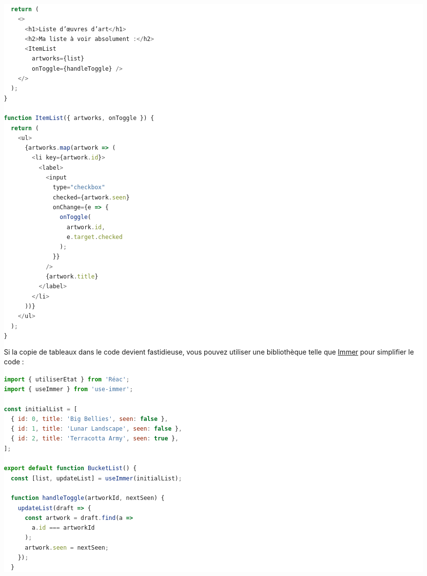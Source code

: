 ```js
  return (
    <>
      <h1>Liste d’œuvres d’art</h1>
      <h2>Ma liste à voir absolument :</h2>
      <ItemList
        artworks={list}
        onToggle={handleToggle} />
    </>
  );
}

function ItemList({ artworks, onToggle }) {
  return (
    <ul>
      {artworks.map(artwork => (
        <li key={artwork.id}>
          <label>
            <input
              type="checkbox"
              checked={artwork.seen}
              onChange={e => {
                onToggle(
                  artwork.id,
                  e.target.checked
                );
              }}
            />
            {artwork.title}
          </label>
        </li>
      ))}
    </ul>
  );
}
```

</Sandpack>

Si la copie de tableaux dans le code devient fastidieuse, vous pouvez utiliser une bibliothèque telle que [Immer](https://github.com/immerjs/use-immer) pour simplifier le code :

<Sandpack>

```js
import { utiliserEtat } from 'Réac';
import { useImmer } from 'use-immer';

const initialList = [
  { id: 0, title: 'Big Bellies', seen: false },
  { id: 1, title: 'Lunar Landscape', seen: false },
  { id: 2, title: 'Terracotta Army', seen: true },
];

export default function BucketList() {
  const [list, updateList] = useImmer(initialList);

  function handleToggle(artworkId, nextSeen) {
    updateList(draft => {
      const artwork = draft.find(a =>
        a.id === artworkId
      );
      artwork.seen = nextSeen;
    });
  }

```